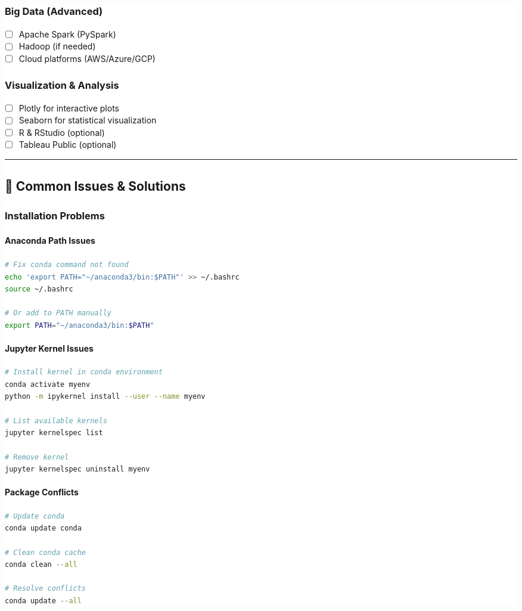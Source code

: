 ### **Big Data (Advanced)**
- [ ] Apache Spark (PySpark)
- [ ] Hadoop (if needed)
- [ ] Cloud platforms (AWS/Azure/GCP)

### **Visualization & Analysis**
- [ ] Plotly for interactive plots
- [ ] Seaborn for statistical visualization
- [ ] R & RStudio (optional)
- [ ] Tableau Public (optional)

---

## 🚨 **Common Issues & Solutions**

### **Installation Problems**

#### **Anaconda Path Issues**
```bash
# Fix conda command not found
echo 'export PATH="~/anaconda3/bin:$PATH"' >> ~/.bashrc
source ~/.bashrc

# Or add to PATH manually
export PATH="~/anaconda3/bin:$PATH"
```

#### **Jupyter Kernel Issues**
```bash
# Install kernel in conda environment
conda activate myenv
python -m ipykernel install --user --name myenv

# List available kernels
jupyter kernelspec list

# Remove kernel
jupyter kernelspec uninstall myenv
```

#### **Package Conflicts**
```bash
# Update conda
conda update conda

# Clean conda cache
conda clean --all

# Resolve conflicts
conda update --all
```
